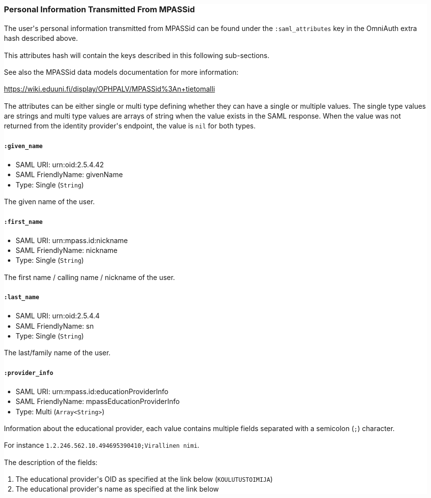 ### Personal Information Transmitted From MPASSid

The user's personal information transmitted from MPASSid can be found under
the `:saml_attributes` key in the OmniAuth extra hash described above.

This attributes hash will contain the keys described in this following
sub-sections.

See also the MPASSid data models documentation for more information:

https://wiki.eduuni.fi/display/OPHPALV/MPASSid%3An+tietomalli

The attributes can be either single or multi type defining whether they can
have a single or multiple values. The single type values are strings and multi
type values are arrays of string when the value exists in the SAML response.
When the value was not returned from the identity provider's endpoint, the value
is `nil` for both types.

#### `:given_name`

- SAML URI: urn:oid:2.5.4.42
- SAML FriendlyName: givenName
- Type: Single (`String`)

The given name of the user.

#### `:first_name`

- SAML URI: urn:mpass.id:nickname
- SAML FriendlyName: nickname
- Type: Single (`String`)

The first name / calling name / nickname of the user.

#### `:last_name`

- SAML URI: urn:oid:2.5.4.4
- SAML FriendlyName: sn
- Type: Single (`String`)

The last/family name of the user.

#### `:provider_info`

- SAML URI: urn:mpass.id:educationProviderInfo
- SAML FriendlyName: mpassEducationProviderInfo
- Type: Multi (`Array<String>`)

Information about the educational provider, each value contains multiple fields
separated with a semicolon (`;`) character.

For instance `1.2.246.562.10.494695390410;Virallinen nimi`.

The description of the fields:

1. The educational provider's OID as specified at the link below (`KOULUTUSTOIMIJA`)
2. The educational provider's name as specified at the link below
